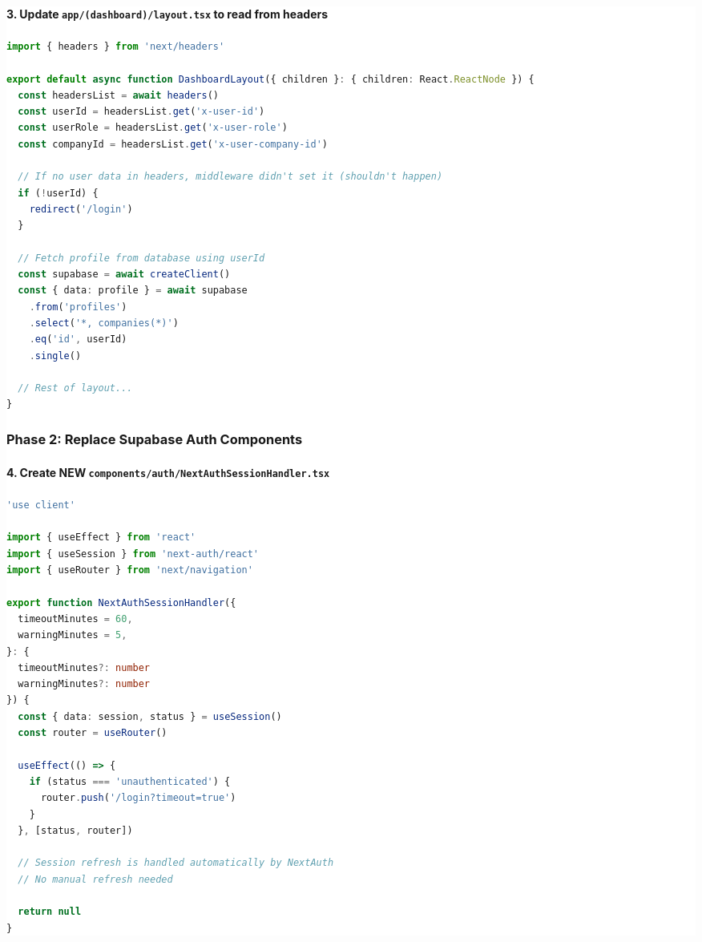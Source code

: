 #### 3. Update `app/(dashboard)/layout.tsx` to read from headers
```typescript
import { headers } from 'next/headers'

export default async function DashboardLayout({ children }: { children: React.ReactNode }) {
  const headersList = await headers()
  const userId = headersList.get('x-user-id')
  const userRole = headersList.get('x-user-role')
  const companyId = headersList.get('x-user-company-id')

  // If no user data in headers, middleware didn't set it (shouldn't happen)
  if (!userId) {
    redirect('/login')
  }

  // Fetch profile from database using userId
  const supabase = await createClient()
  const { data: profile } = await supabase
    .from('profiles')
    .select('*, companies(*)')
    .eq('id', userId)
    .single()

  // Rest of layout...
}
```

### Phase 2: Replace Supabase Auth Components

#### 4. Create NEW `components/auth/NextAuthSessionHandler.tsx`
```typescript
'use client'

import { useEffect } from 'react'
import { useSession } from 'next-auth/react'
import { useRouter } from 'next/navigation'

export function NextAuthSessionHandler({
  timeoutMinutes = 60,
  warningMinutes = 5,
}: {
  timeoutMinutes?: number
  warningMinutes?: number
}) {
  const { data: session, status } = useSession()
  const router = useRouter()

  useEffect(() => {
    if (status === 'unauthenticated') {
      router.push('/login?timeout=true')
    }
  }, [status, router])

  // Session refresh is handled automatically by NextAuth
  // No manual refresh needed

  return null
}
```
